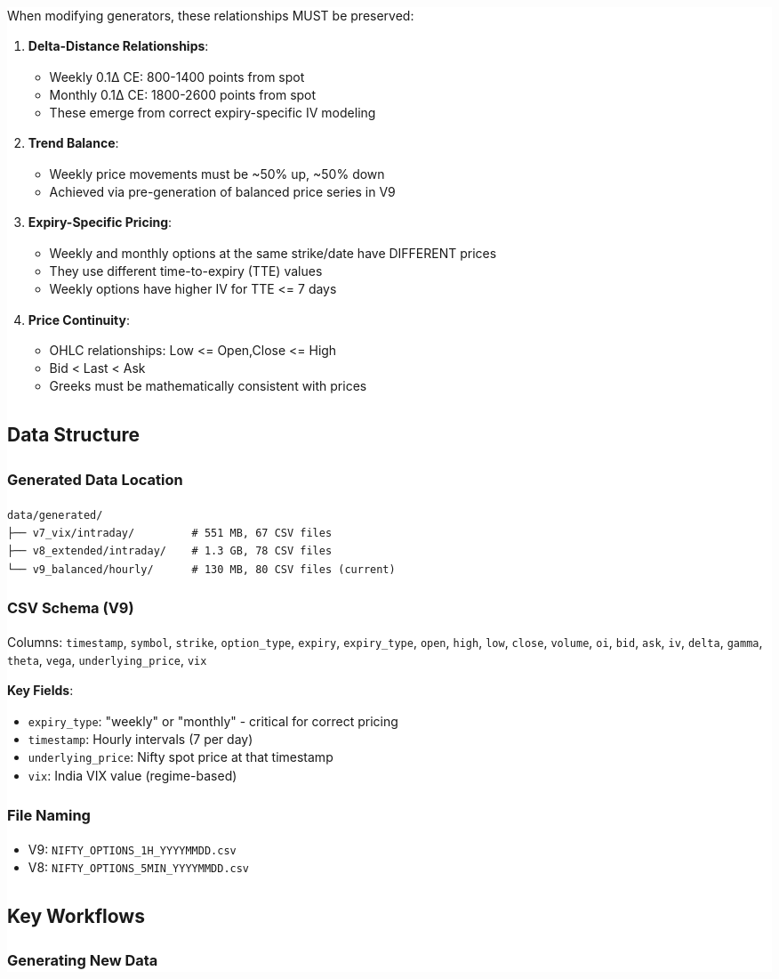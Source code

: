 When modifying generators, these relationships MUST be preserved:

1. **Delta-Distance Relationships**:
   - Weekly 0.1Δ CE: 800-1400 points from spot
   - Monthly 0.1Δ CE: 1800-2600 points from spot
   - These emerge from correct expiry-specific IV modeling

2. **Trend Balance**:
   - Weekly price movements must be ~50% up, ~50% down
   - Achieved via pre-generation of balanced price series in V9

3. **Expiry-Specific Pricing**:
   - Weekly and monthly options at the same strike/date have DIFFERENT prices
   - They use different time-to-expiry (TTE) values
   - Weekly options have higher IV for TTE <= 7 days

4. **Price Continuity**:
   - OHLC relationships: Low <= Open,Close <= High
   - Bid < Last < Ask
   - Greeks must be mathematically consistent with prices

## Data Structure

### Generated Data Location

```
data/generated/
├── v7_vix/intraday/         # 551 MB, 67 CSV files
├── v8_extended/intraday/    # 1.3 GB, 78 CSV files
└── v9_balanced/hourly/      # 130 MB, 80 CSV files (current)
```

### CSV Schema (V9)

Columns: `timestamp`, `symbol`, `strike`, `option_type`, `expiry`, `expiry_type`, `open`, `high`, `low`, `close`, `volume`, `oi`, `bid`, `ask`, `iv`, `delta`, `gamma`, `theta`, `vega`, `underlying_price`, `vix`

**Key Fields**:
- `expiry_type`: "weekly" or "monthly" - critical for correct pricing
- `timestamp`: Hourly intervals (7 per day)
- `underlying_price`: Nifty spot price at that timestamp
- `vix`: India VIX value (regime-based)

### File Naming

- V9: `NIFTY_OPTIONS_1H_YYYYMMDD.csv`
- V8: `NIFTY_OPTIONS_5MIN_YYYYMMDD.csv`

## Key Workflows

### Generating New Data
